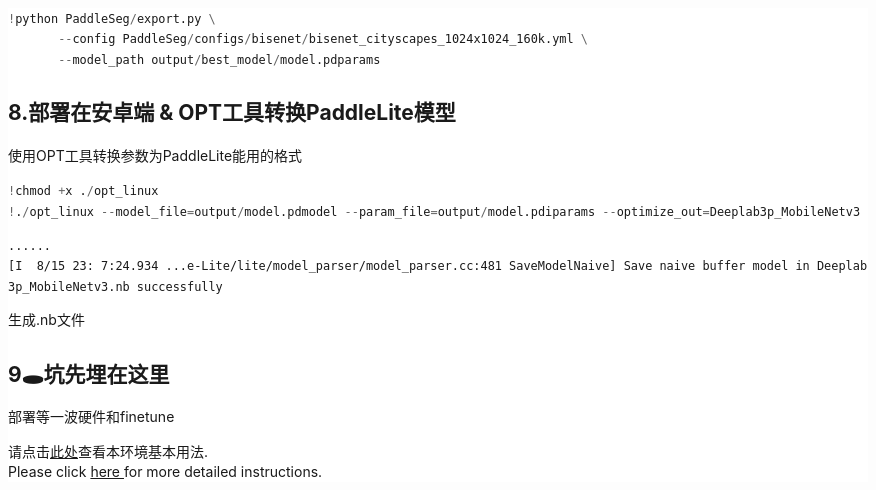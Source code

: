 
```python
!python PaddleSeg/export.py \
       --config PaddleSeg/configs/bisenet/bisenet_cityscapes_1024x1024_160k.yml \
       --model_path output/best_model/model.pdparams
```




## 8.部署在安卓端 & OPT工具转换PaddleLite模型
使用OPT工具转换参数为PaddleLite能用的格式


```python
!chmod +x ./opt_linux
!./opt_linux --model_file=output/model.pdmodel --param_file=output/model.pdiparams --optimize_out=Deeplab3p_MobileNetv3
```

    ......
    [I  8/15 23: 7:24.934 ...e-Lite/lite/model_parser/model_parser.cc:481 SaveModelNaive] Save naive buffer model in Deeplab3p_MobileNetv3.nb successfully


生成.nb文件

## 9🕳坑先埋在这里
部署等一波硬件和finetune

请点击[此处](https://ai.baidu.com/docs#/AIStudio_Project_Notebook/a38e5576)查看本环境基本用法.  <br>
Please click [here ](https://ai.baidu.com/docs#/AIStudio_Project_Notebook/a38e5576) for more detailed instructions. 
